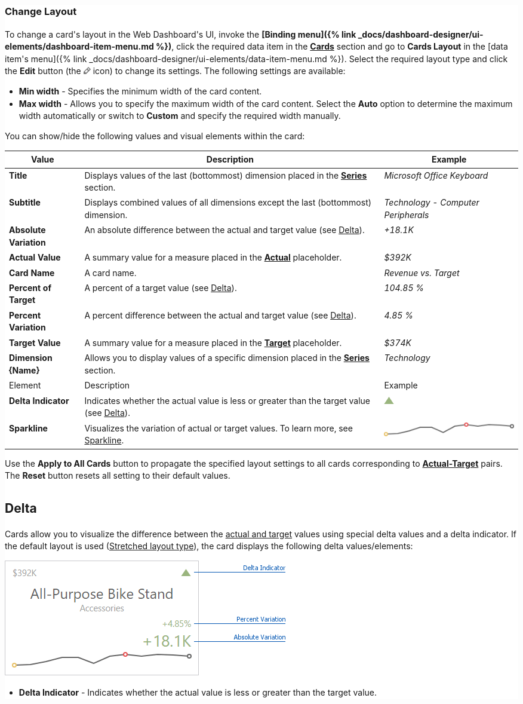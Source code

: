 ### <a name="change"/>Change Layout
To change a card's layout in the Web Dashboard's UI, invoke the **[Binding menu]({% link _docs/dashboard-designer/ui-elements/dashboard-item-menu.md %})**, click the required data item in the **[Cards](providing-data.md)** section and go to **Cards Layout** in the [data item's menu]({% link _docs/dashboard-designer/ui-elements/data-item-menu.md %}).
Select the required layout type and click the **Edit** button (the ![wdd-icon-edit-collection-value-item](/assets/images/dashboards/img126050.png) icon) to change its settings. The following settings are available:
* **Min width** - Specifies the minimum width of the card content.
* **Max width** - Allows you to specify the maximum width of the card content. Select the **Auto** option to determine the maximum width automatically or switch to **Custom** and specify the required width manually.

You can show/hide the following values and visual elements within the card:

| Value | Description | Example |
|---|---|---|
| **Title** | Displays values of the last (bottommost) dimension placed in the **[Series](providing-data.md)** section. | _Microsoft Office Keyboard_ |
| **Subtitle** | Displays combined values of all dimensions except the last (bottommost) dimension. | _Technology - Computer Peripherals_ |
| **Absolute Variation** | An absolute difference between the actual and target value (see [Delta](delta.md)). | _+18.1K_ |
| **Actual Value** | A summary value for a measure placed in the **[Actual](providing-data.md)** placeholder. | _$392K_ |
| **Card Name** | A card name. | _Revenue vs. Target_ |
| **Percent of Target** | A percent of a target value (see [Delta](delta.md)). | _104.85 %_ |
| **Percent Variation** | A percent difference between the actual and target value (see [Delta](delta.md)). | _4.85 %_ |
| **Target Value** | A summary value for a measure placed in the **[Target](providing-data.md)** placeholder. | _$374K_ |
| **Dimension {Name}** | Allows you to display values of a specific dimension placed in the **[Series](providing-data.md)** section. | _Technology_ |
| Element | Description | Example |
| **Delta Indicator** | Indicates whether the actual value is less or greater than the target value (see [Delta](delta.md)). | ![Card_DeltaIndicatorExample_Web](/assets/images/dashboards/img128423.png) |
| **Sparkline** | Visualizes the variation of actual or target values. To learn more, see [Sparkline](sparkline.md). | ![Card_SparklineExample_Web](/assets/images/dashboards/img128424.png) |

Use the **Apply to All Cards** button to propagate the specified layout settings to all cards corresponding to **[Actual-Target](providing-data.md)** pairs. The **Reset** button resets all setting to their default values.


## Delta
Cards allow you to visualize the difference between the [actual and target](providing-data.md) values using special delta values and a delta indicator. If the default layout is used ([Stretched layout type](layout.md)), the card displays the following delta values/elements:

![Card_StretchedLayout_Web_DeltaElements](/assets/images/dashboards/img128474.png)
* **Delta Indicator** - Indicates whether the actual value is less or greater than the target value.